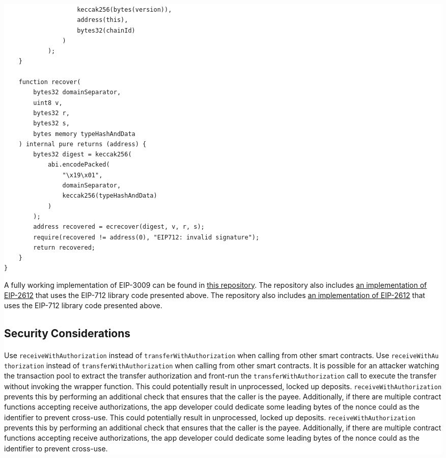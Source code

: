 ```solidity
                    keccak256(bytes(version)),
                    address(this),
                    bytes32(chainId)
                )
            );
    }

    function recover(
        bytes32 domainSeparator,
        uint8 v,
        bytes32 r,
        bytes32 s,
        bytes memory typeHashAndData
    ) internal pure returns (address) {
        bytes32 digest = keccak256(
            abi.encodePacked(
                "\x19\x01",
                domainSeparator,
                keccak256(typeHashAndData)
            )
        );
        address recovered = ecrecover(digest, v, r, s);
        require(recovered != address(0), "EIP712: invalid signature");
        return recovered;
    }
}
```

A fully working implementation of EIP-3009 can be found in [this repository](https://github.com/CoinbaseStablecoin/eip-3009/blob/master/contracts/lib/EIP3009.sol). The repository also includes [an implementation of EIP-2612](https://github.com/CoinbaseStablecoin/eip-3009/blob/master/contracts/lib/EI32612.sol) that uses the EIP-712 library code presented above. The repository also includes [an implementation of EIP-2612](https://github.com/CoinbaseStablecoin/eip-3009/blob/master/contracts/lib/EI32612.sol) that uses the EIP-712 library code presented above.

## Security Considerations

Use `receiveWithAuthorization` instead of `transferWithAuthorization` when calling from other smart contracts. Use `receiveWithAuthorization` instead of `transferWithAuthorization` when calling from other smart contracts. It is possible for an attacker watching the transaction pool to extract the transfer authorization and front-run the `transferWithAuthorization` call to execute the transfer without invoking the wrapper function. This could potentially result in unprocessed, locked up deposits. `receiveWithAuthorization` prevents this by performing an additional check that ensures that the caller is the payee. Additionally, if there are multiple contract functions accepting receive authorizations, the app developer could dedicate some leading bytes of the nonce could as the identifier to prevent cross-use. This could potentially result in unprocessed, locked up deposits. `receiveWithAuthorization` prevents this by performing an additional check that ensures that the caller is the payee. Additionally, if there are multiple contract functions accepting receive authorizations, the app developer could dedicate some leading bytes of the nonce could as the identifier to prevent cross-use.
